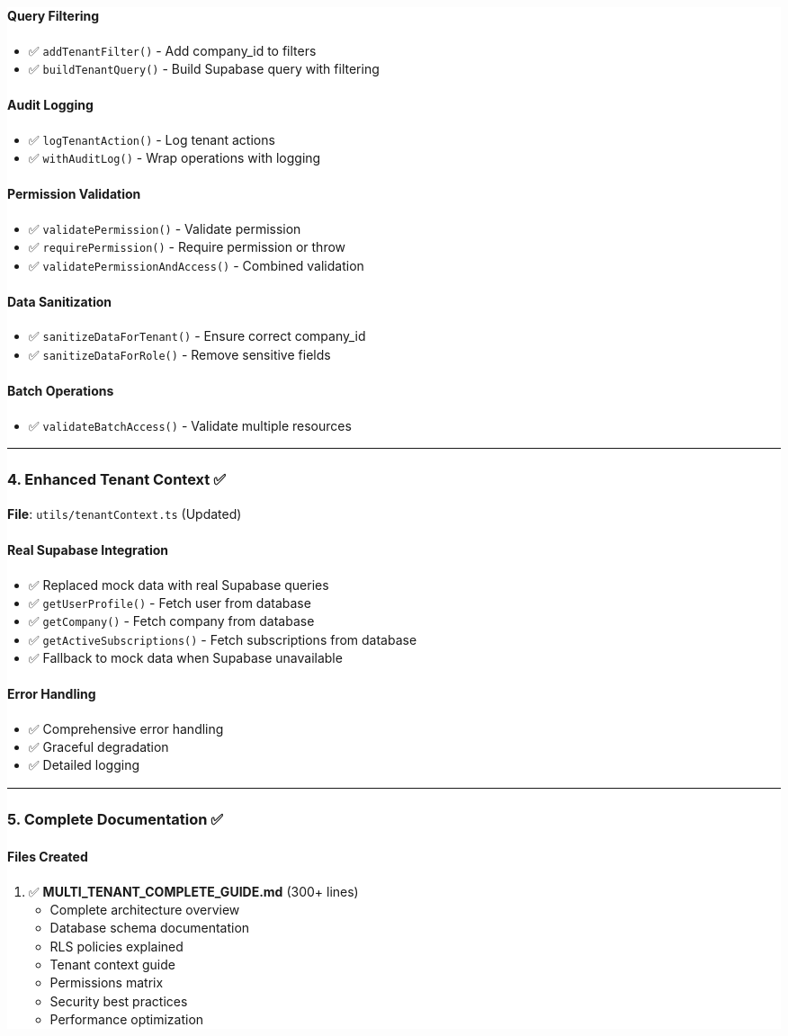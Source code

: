 #### Query Filtering
- ✅ `addTenantFilter()` - Add company_id to filters
- ✅ `buildTenantQuery()` - Build Supabase query with filtering

#### Audit Logging
- ✅ `logTenantAction()` - Log tenant actions
- ✅ `withAuditLog()` - Wrap operations with logging

#### Permission Validation
- ✅ `validatePermission()` - Validate permission
- ✅ `requirePermission()` - Require permission or throw
- ✅ `validatePermissionAndAccess()` - Combined validation

#### Data Sanitization
- ✅ `sanitizeDataForTenant()` - Ensure correct company_id
- ✅ `sanitizeDataForRole()` - Remove sensitive fields

#### Batch Operations
- ✅ `validateBatchAccess()` - Validate multiple resources

---

### 4. Enhanced Tenant Context ✅

**File**: `utils/tenantContext.ts` (Updated)

#### Real Supabase Integration
- ✅ Replaced mock data with real Supabase queries
- ✅ `getUserProfile()` - Fetch user from database
- ✅ `getCompany()` - Fetch company from database
- ✅ `getActiveSubscriptions()` - Fetch subscriptions from database
- ✅ Fallback to mock data when Supabase unavailable

#### Error Handling
- ✅ Comprehensive error handling
- ✅ Graceful degradation
- ✅ Detailed logging

---

### 5. Complete Documentation ✅

#### Files Created
1. ✅ **MULTI_TENANT_COMPLETE_GUIDE.md** (300+ lines)
   - Complete architecture overview
   - Database schema documentation
   - RLS policies explained
   - Tenant context guide
   - Permissions matrix
   - Security best practices
   - Performance optimization
